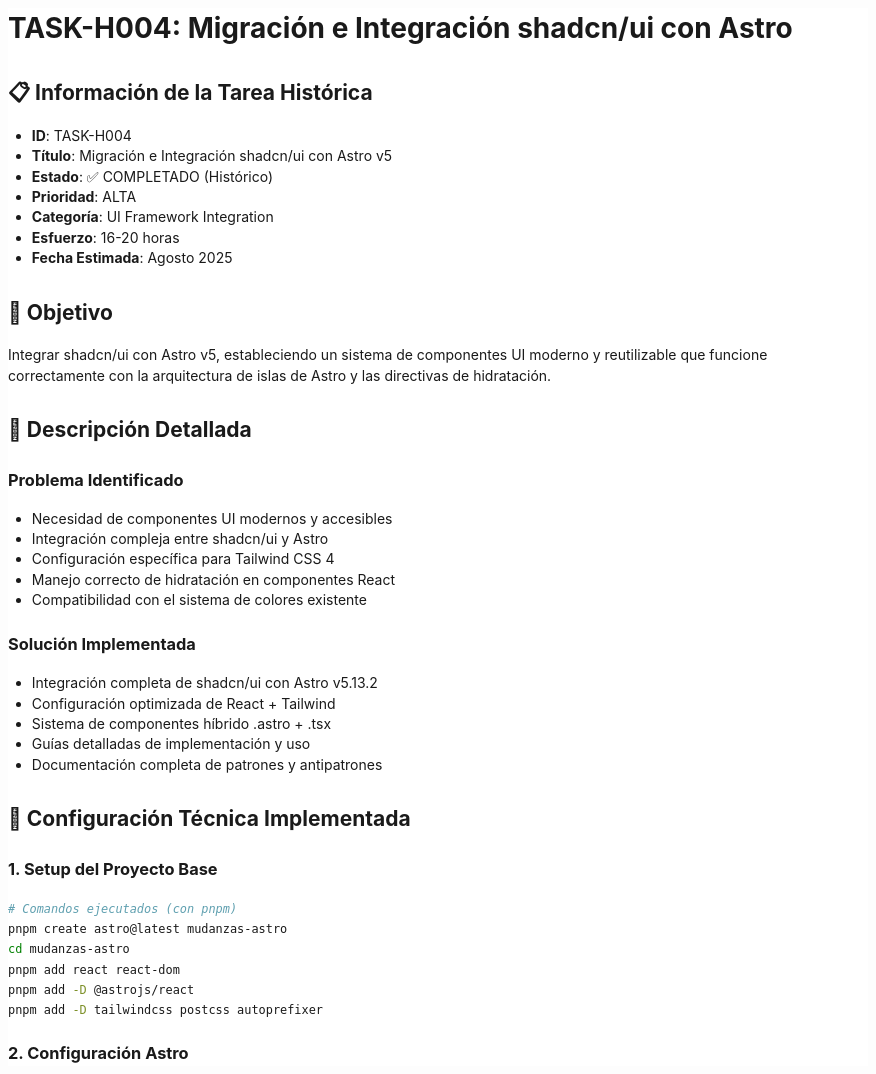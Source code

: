 # TASK-H004: Migración e Integración shadcn/ui con Astro

## 📋 **Información de la Tarea Histórica**

- **ID**: TASK-H004
- **Título**: Migración e Integración shadcn/ui con Astro v5
- **Estado**: ✅ COMPLETADO (Histórico)
- **Prioridad**: ALTA
- **Categoría**: UI Framework Integration
- **Esfuerzo**: 16-20 horas
- **Fecha Estimada**: Agosto 2025

## 🎯 **Objetivo**

Integrar shadcn/ui con Astro v5, estableciendo un sistema de componentes UI moderno y reutilizable que funcione correctamente con la arquitectura de islas de Astro y las directivas de hidratación.

## 📝 **Descripción Detallada**

### **Problema Identificado**

- Necesidad de componentes UI modernos y accesibles
- Integración compleja entre shadcn/ui y Astro
- Configuración específica para Tailwind CSS 4
- Manejo correcto de hidratación en componentes React
- Compatibilidad con el sistema de colores existente

### **Solución Implementada**

- Integración completa de shadcn/ui con Astro v5.13.2
- Configuración optimizada de React + Tailwind
- Sistema de componentes híbrido .astro + .tsx
- Guías detalladas de implementación y uso
- Documentación completa de patrones y antipatrones

## 🔧 **Configuración Técnica Implementada**

### **1. Setup del Proyecto Base**

```bash
# Comandos ejecutados (con pnpm)
pnpm create astro@latest mudanzas-astro
cd mudanzas-astro
pnpm add react react-dom
pnpm add -D @astrojs/react
pnpm add -D tailwindcss postcss autoprefixer
```

### **2. Configuración Astro**
